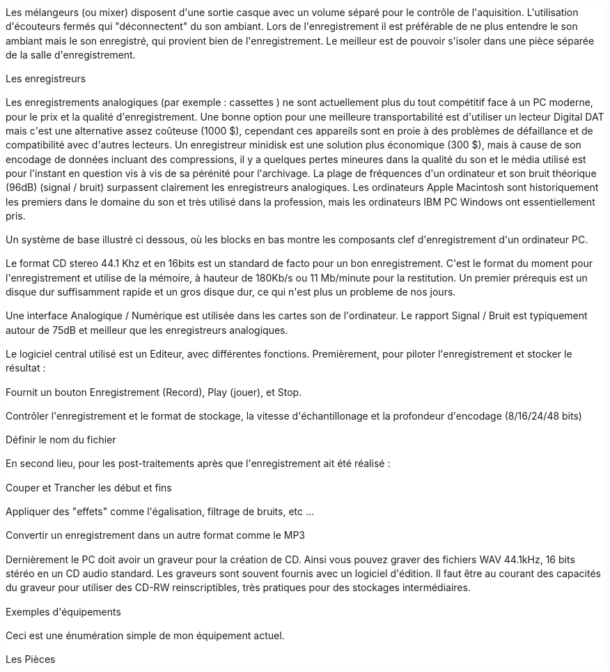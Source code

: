Les mélangeurs (ou mixer) disposent d'une sortie casque avec un volume séparé pour le contrôle de l'aquisition. L'utilisation d'écouteurs fermés qui "déconnectent" du son ambiant. Lors de l'enregistrement il est préférable de ne plus entendre le son ambiant mais le son enregistré, qui provient bien de l'enregistrement. Le meilleur est de pouvoir s'isoler dans une pièce séparée de la salle d'enregistrement.

Les enregistreurs

Les enregistrements analogiques (par exemple : cassettes ) ne sont actuellement plus du tout compétitif face à un PC moderne, pour le prix et la qualité d'enregistrement. Une bonne option pour une meilleure transportabilité est d'utiliser un lecteur Digital DAT mais c'est une alternative assez coûteuse (1000 $), cependant ces appareils sont en proie à des problèmes de défaillance et de compatibilité avec d'autres lecteurs. Un enregistreur minidisk est une solution plus économique (300 $), mais à cause de son encodage de données incluant des compressions, il y a quelques pertes mineures dans la qualité du son et le média utilisé est pour l'instant en question vis à vis de sa pérénité pour l'archivage. La plage de fréquences d'un ordinateur et son bruit théorique (96dB) (signal / bruit) surpassent clairement les enregistreurs analogiques. Les ordinateurs Apple Macintosh sont historiquement les premiers dans le domaine du son et très utilisé dans la profession, mais les ordinateurs IBM PC Windows ont essentiellement pris.

Un système de base illustré ci dessous, où les blocks en bas montre les composants clef d'enregistrement d'un ordinateur PC.

Le format CD stereo 44.1 Khz et en 16bits est un standard de facto pour un bon enregistrement. C'est le format du moment pour l'enregistrement et utilise de la mémoire, à hauteur de 180Kb/s ou 11 Mb/minute pour la restitution. Un premier prérequis est un disque dur suffisamment rapide et un gros disque dur, ce qui n'est plus un probleme de nos jours.

Une interface Analogique / Numérique est utilisée dans les cartes son de l'ordinateur. Le rapport Signal / Bruit est typiquement autour de 75dB et meilleur que les enregistreurs analogiques.

Le logiciel central utilisé est un Editeur, avec différentes fonctions. Premièrement, pour piloter l'enregistrement et stocker le résultat :

Fournit un bouton Enregistrement (Record), Play (jouer), et Stop.

Contrôler l'enregistrement et le format de stockage, la vitesse d'échantillonage et la profondeur d'encodage (8/16/24/48 bits)

Définir le nom du fichier

En second lieu, pour les post-traitements après que l'enregistrement ait été réalisé :

Couper et Trancher les début et fins

Appliquer des "effets" comme l'égalisation, filtrage de bruits, etc ...

Convertir un enregistrement dans un autre format comme le MP3

Dernièrement le PC doit avoir un graveur pour la création de CD. Ainsi vous pouvez graver des fichiers WAV 44.1kHz, 16 bits stéréo en un CD audio standard. Les graveurs sont souvent fournis avec un logiciel d'édition. Il faut être au courant des capacités du graveur pour utiliser des CD-RW reinscriptibles, très pratiques pour des stockages intermédiaires.

Exemples d'équipements

Ceci est une énumération simple de mon équipement actuel.

Les Pièces
